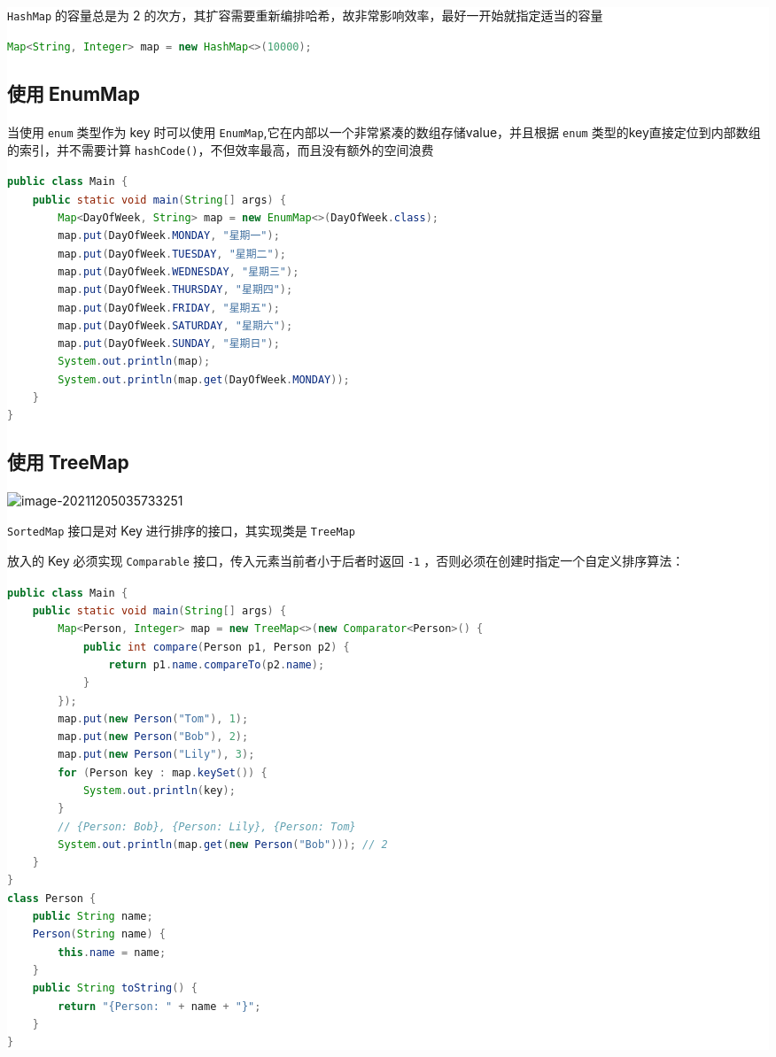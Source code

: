 `HashMap` 的容量总是为 2 的次方，其扩容需要重新编排哈希，故非常影响效率，最好一开始就指定适当的容量

```java
Map<String, Integer> map = new HashMap<>(10000);
```

## 使用 EnumMap

当使用 `enum` 类型作为 key 时可以使用 `EnumMap`,它在内部以一个非常紧凑的数组存储value，并且根据 `enum` 类型的key直接定位到内部数组的索引，并不需要计算 `hashCode()`，不但效率最高，而且没有额外的空间浪费

```java
public class Main {
    public static void main(String[] args) {
        Map<DayOfWeek, String> map = new EnumMap<>(DayOfWeek.class);
        map.put(DayOfWeek.MONDAY, "星期一");
        map.put(DayOfWeek.TUESDAY, "星期二");
        map.put(DayOfWeek.WEDNESDAY, "星期三");
        map.put(DayOfWeek.THURSDAY, "星期四");
        map.put(DayOfWeek.FRIDAY, "星期五");
        map.put(DayOfWeek.SATURDAY, "星期六");
        map.put(DayOfWeek.SUNDAY, "星期日");
        System.out.println(map);
        System.out.println(map.get(DayOfWeek.MONDAY));
    }
}
```

## 使用 TreeMap

![image-20211205035733251](E:\All-of-Code\My-own-Learning\Java\Collection\pic\SortedMap.png)

`SortedMap` 接口是对 Key 进行排序的接口，其实现类是 `TreeMap`

放入的 Key 必须实现 `Comparable` 接口，传入元素当前者小于后者时返回 `-1` ，否则必须在创建时指定一个自定义排序算法：

```java
public class Main {
    public static void main(String[] args) {
        Map<Person, Integer> map = new TreeMap<>(new Comparator<Person>() {
            public int compare(Person p1, Person p2) {
                return p1.name.compareTo(p2.name);
            }
        });
        map.put(new Person("Tom"), 1);
        map.put(new Person("Bob"), 2);
        map.put(new Person("Lily"), 3);
        for (Person key : map.keySet()) {
            System.out.println(key);
        }
        // {Person: Bob}, {Person: Lily}, {Person: Tom}
        System.out.println(map.get(new Person("Bob"))); // 2
    }
}
class Person {
    public String name;
    Person(String name) {
        this.name = name;
    }
    public String toString() {
        return "{Person: " + name + "}";
    }
}
```
